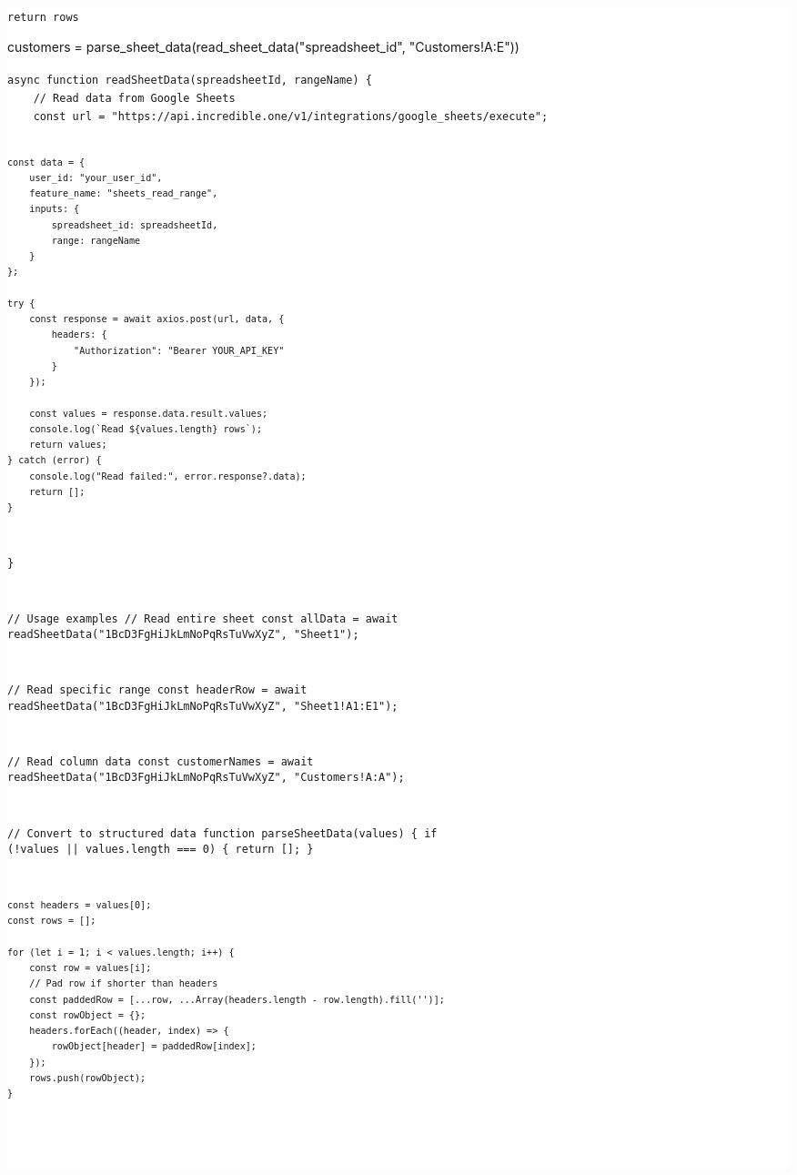     return rows

customers = parse_sheet_data(read_sheet_data("spreadsheet_id", "Customers!A:E"))</code></pre>
  </div>
  
  <div class="code-tab-content">
    <pre><code class="language-javascript">async function readSheetData(spreadsheetId, rangeName) {
    // Read data from Google Sheets
    const url = "https://api.incredible.one/v1/integrations/google_sheets/execute";
    
    const data = {
        user_id: "your_user_id",
        feature_name: "sheets_read_range",
        inputs: {
            spreadsheet_id: spreadsheetId,
            range: rangeName
        }
    };
    
    try {
        const response = await axios.post(url, data, {
            headers: {
                "Authorization": "Bearer YOUR_API_KEY"
            }
        });
        
        const values = response.data.result.values;
        console.log(`Read ${values.length} rows`);
        return values;
    } catch (error) {
        console.log("Read failed:", error.response?.data);
        return [];
    }
}

// Usage examples
// Read entire sheet
const allData = await readSheetData("1BcD3FgHiJkLmNoPqRsTuVwXyZ", "Sheet1");

// Read specific range
const headerRow = await readSheetData("1BcD3FgHiJkLmNoPqRsTuVwXyZ", "Sheet1!A1:E1");

// Read column data
const customerNames = await readSheetData("1BcD3FgHiJkLmNoPqRsTuVwXyZ", "Customers!A:A");

// Convert to structured data
function parseSheetData(values) {
    if (!values || values.length === 0) {
        return [];
    }
    
    const headers = values[0];
    const rows = [];
    
    for (let i = 1; i < values.length; i++) {
        const row = values[i];
        // Pad row if shorter than headers
        const paddedRow = [...row, ...Array(headers.length - row.length).fill('')];
        const rowObject = {};
        headers.forEach((header, index) => {
            rowObject[header] = paddedRow[index];
        });
        rows.push(rowObject);
    }
    